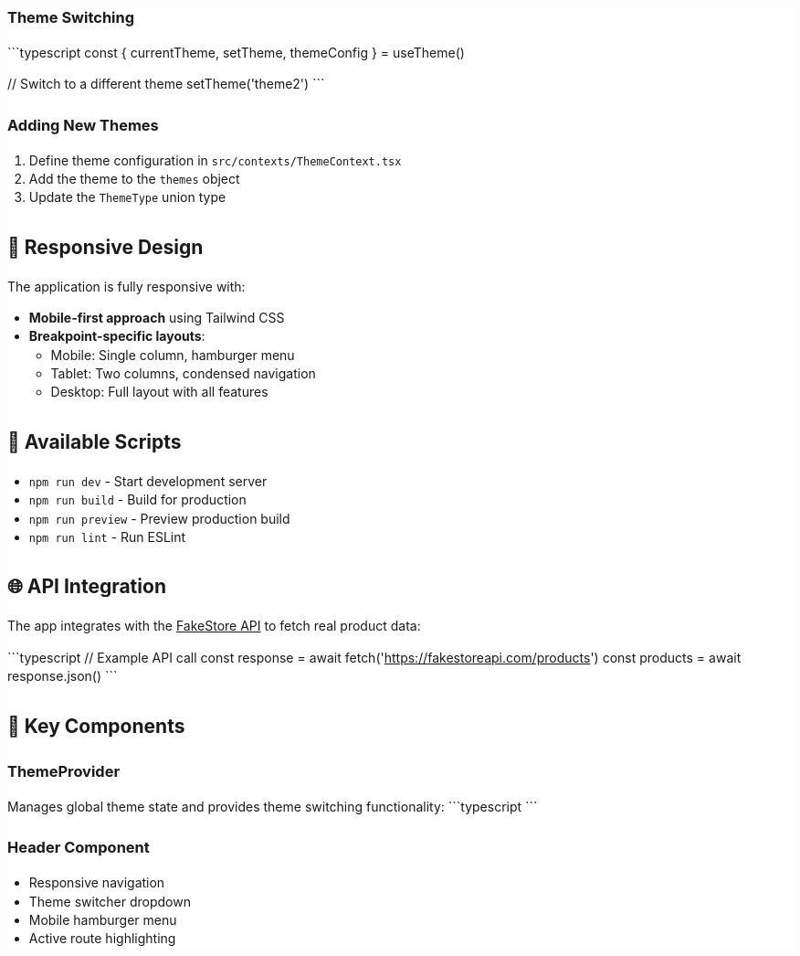 ### Theme Switching
\`\`\`typescript
const { currentTheme, setTheme, themeConfig } = useTheme()

// Switch to a different theme
setTheme('theme2')
\`\`\`

### Adding New Themes
1. Define theme configuration in `src/contexts/ThemeContext.tsx`
2. Add the theme to the `themes` object
3. Update the `ThemeType` union type

## 📱 Responsive Design

The application is fully responsive with:
- **Mobile-first approach** using Tailwind CSS
- **Breakpoint-specific layouts**:
  - Mobile: Single column, hamburger menu
  - Tablet: Two columns, condensed navigation
  - Desktop: Full layout with all features

## 🔧 Available Scripts

- `npm run dev` - Start development server
- `npm run build` - Build for production
- `npm run preview` - Preview production build
- `npm run lint` - Run ESLint

## 🌐 API Integration

The app integrates with the [FakeStore API](https://fakestoreapi.com/) to fetch real product data:

\`\`\`typescript
// Example API call
const response = await fetch('https://fakestoreapi.com/products')
const products = await response.json()
\`\`\`

## 🎯 Key Components

### ThemeProvider
Manages global theme state and provides theme switching functionality:
\`\`\`typescript
<ThemeProvider>
  <App />
</ThemeProvider>
\`\`\`

### Header Component
- Responsive navigation
- Theme switcher dropdown
- Mobile hamburger menu
- Active route highlighting
